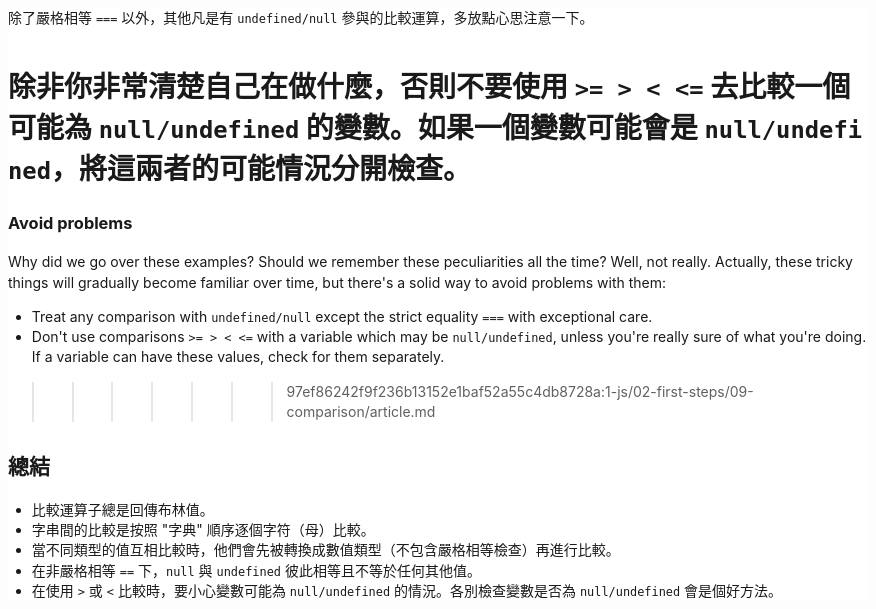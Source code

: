 除了嚴格相等 `===` 以外，其他凡是有 `undefined/null` 參與的比較運算，多放點心思注意一下。

除非你非常清楚自己在做什麼，否則不要使用 `>= > < <=` 去比較一個可能為 `null/undefined` 的變數。如果一個變數可能會是 `null/undefined`，將這兩者的可能情況分開檢查。
=======
### Avoid problems

Why did we go over these examples? Should we remember these peculiarities all the time? Well, not really. Actually, these tricky things will gradually become familiar over time, but there's a solid way to avoid problems with them:

- Treat any comparison with `undefined/null` except the strict equality `===` with exceptional care.
- Don't use comparisons `>= > < <=` with a variable which may be `null/undefined`, unless you're really sure of what you're doing. If a variable can have these values, check for them separately.
>>>>>>> 97ef86242f9f236b13152e1baf52a55c4db8728a:1-js/02-first-steps/09-comparison/article.md

## 總結

- 比較運算子總是回傳布林值。
- 字串間的比較是按照 "字典" 順序逐個字符（母）比較。
- 當不同類型的值互相比較時，他們會先被轉換成數值類型（不包含嚴格相等檢查）再進行比較。
- 在非嚴格相等 `==` 下，`null` 與 `undefined` 彼此相等且不等於任何其他值。
- 在使用 `>` 或 `<` 比較時，要小心變數可能為 `null/undefined` 的情況。各別檢查變數是否為 `null/undefined` 會是個好方法。

